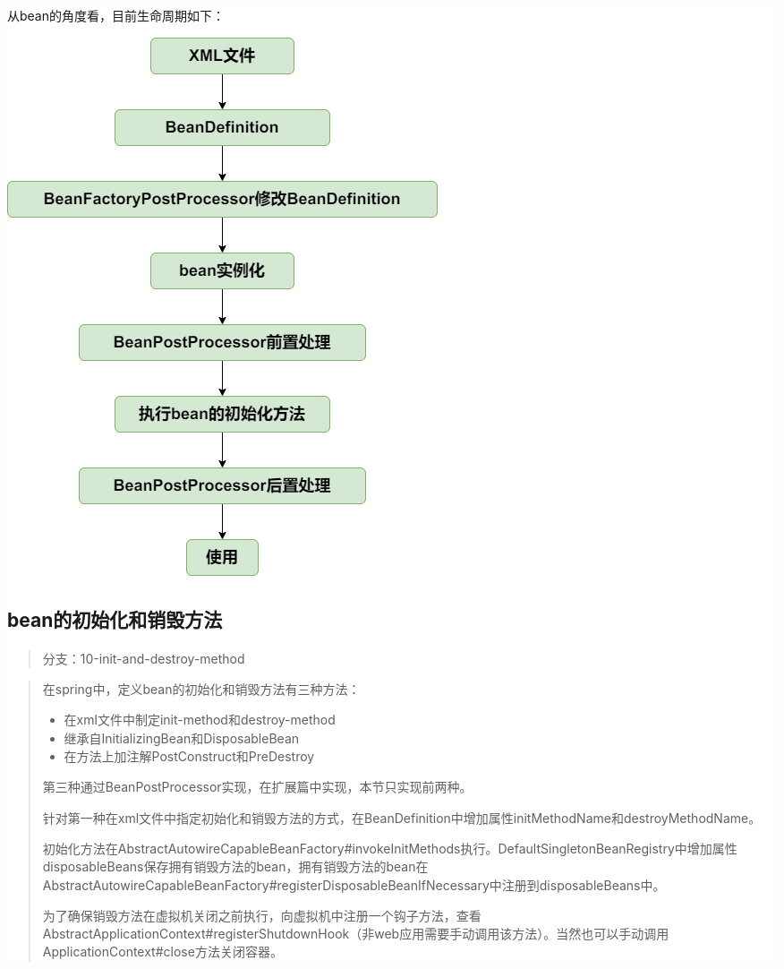 从bean的角度看，目前生命周期如下：

![application-context-life-cycle](./LEARNING.assets/application-context-life-cycle.png)

## bean的初始化和销毁方法  

> 分支：10-init-and-destroy-method  

> 在spring中，定义bean的初始化和销毁方法有三种方法：
>
> - 在xml文件中制定init-method和destroy-method
> - 继承自InitializingBean和DisposableBean
> - 在方法上加注解PostConstruct和PreDestroy
>
> 第三种通过BeanPostProcessor实现，在扩展篇中实现，本节只实现前两种。
>
> 针对第一种在xml文件中指定初始化和销毁方法的方式，在BeanDefinition中增加属性initMethodName和destroyMethodName。
>
> 初始化方法在AbstractAutowireCapableBeanFactory#invokeInitMethods执行。DefaultSingletonBeanRegistry中增加属性disposableBeans保存拥有销毁方法的bean，拥有销毁方法的bean在AbstractAutowireCapableBeanFactory#registerDisposableBeanIfNecessary中注册到disposableBeans中。
>
> 为了确保销毁方法在虚拟机关闭之前执行，向虚拟机中注册一个钩子方法，查看AbstractApplicationContext#registerShutdownHook（非web应用需要手动调用该方法）。当然也可以手动调用ApplicationContext#close方法关闭容器。
